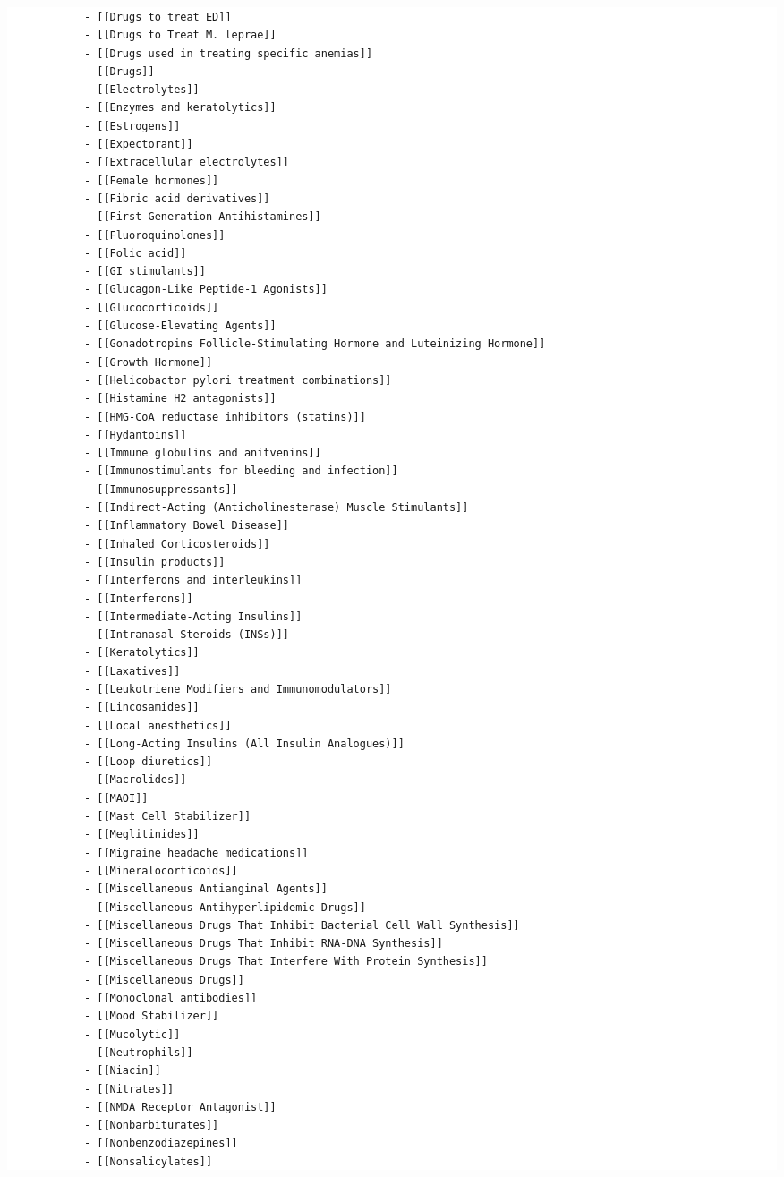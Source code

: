 				- [[Drugs to treat ED]]
				- [[Drugs to Treat M. leprae]]
				- [[Drugs used in treating specific anemias]]
				- [[Drugs]]
				- [[Electrolytes]]
				- [[Enzymes and keratolytics]]
				- [[Estrogens]]
				- [[Expectorant]]
				- [[Extracellular electrolytes]]
				- [[Female hormones]]
				- [[Fibric acid derivatives]]
				- [[First-Generation Antihistamines]]
				- [[Fluoroquinolones]]
				- [[Folic acid]]
				- [[GI stimulants]]
				- [[Glucagon-Like Peptide-1 Agonists]]
				- [[Glucocorticoids]]
				- [[Glucose-Elevating Agents]]
				- [[Gonadotropins Follicle-Stimulating Hormone and Luteinizing Hormone]]
				- [[Growth Hormone]]
				- [[Helicobactor pylori treatment combinations]]
				- [[Histamine H2 antagonists]]
				- [[HMG-CoA reductase inhibitors (statins)]]
				- [[Hydantoins]]
				- [[Immune globulins and anitvenins]]
				- [[Immunostimulants for bleeding and infection]]
				- [[Immunosuppressants]]
				- [[Indirect-Acting (Anticholinesterase) Muscle Stimulants]]
				- [[Inflammatory Bowel Disease]]
				- [[Inhaled Corticosteroids]]
				- [[Insulin products]]
				- [[Interferons and interleukins]]
				- [[Interferons]]
				- [[Intermediate-Acting Insulins]]
				- [[Intranasal Steroids (INSs)]]
				- [[Keratolytics]]
				- [[Laxatives]]
				- [[Leukotriene Modifiers and Immunomodulators]]
				- [[Lincosamides]]
				- [[Local anesthetics]]
				- [[Long-Acting Insulins (All Insulin Analogues)]]
				- [[Loop diuretics]]
				- [[Macrolides]]
				- [[MAOI]]
				- [[Mast Cell Stabilizer]]
				- [[Meglitinides]]
				- [[Migraine headache medications]]
				- [[Mineralocorticoids]]
				- [[Miscellaneous Antianginal Agents]]
				- [[Miscellaneous Antihyperlipidemic Drugs]]
				- [[Miscellaneous Drugs That Inhibit Bacterial Cell Wall Synthesis]]
				- [[Miscellaneous Drugs That Inhibit RNA-DNA Synthesis]]
				- [[Miscellaneous Drugs That Interfere With Protein Synthesis]]
				- [[Miscellaneous Drugs]]
				- [[Monoclonal antibodies]]
				- [[Mood Stabilizer]]
				- [[Mucolytic]]
				- [[Neutrophils]]
				- [[Niacin]]
				- [[Nitrates]]
				- [[NMDA Receptor Antagonist]]
				- [[Nonbarbiturates]]
				- [[Nonbenzodiazepines]]
				- [[Nonsalicylates]]